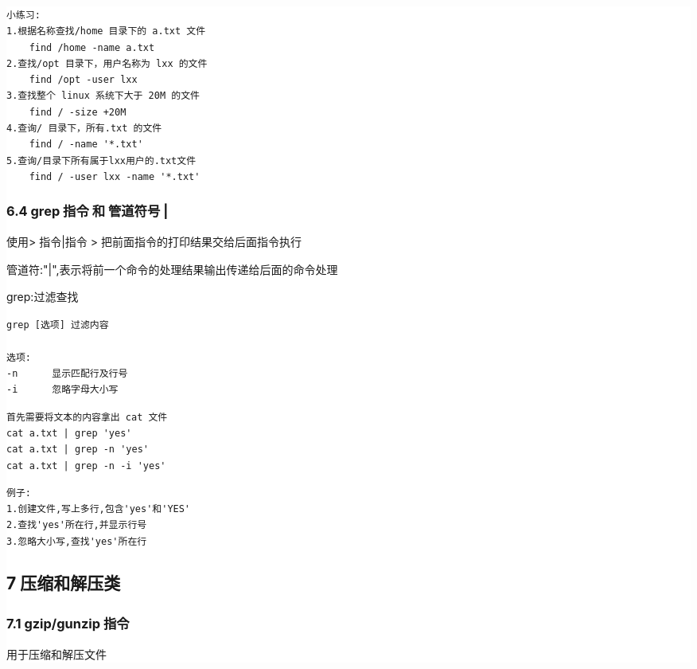 
```
小练习:
1.根据名称查找/home 目录下的 a.txt 文件
	find /home -name a.txt
2.查找/opt 目录下，用户名称为 lxx 的文件
	find /opt -user lxx
3.查找整个 linux 系统下大于 20M 的文件
	find / -size +20M
4.查询/ 目录下，所有.txt 的文件
	find / -name '*.txt'
5.查询/目录下所有属于lxx用户的.txt文件
	find / -user lxx -name '*.txt'
```



### 6.4 grep 指令 和 管道符号 |

使用> 指令|指令 > 把前面指令的打印结果交给后面指令执行



管道符:"|",表示将前一个命令的处理结果输出传递给后面的命令处理

grep:过滤查找

```
grep [选项] 过滤内容

选项:
-n		显示匹配行及行号
-i		忽略字母大小写
```

```
首先需要将文本的内容拿出 cat 文件
cat a.txt | grep 'yes'
cat a.txt | grep -n 'yes'
cat a.txt | grep -n -i 'yes'
```



```
例子:
1.创建文件,写上多行,包含'yes'和'YES'
2.查找'yes'所在行,并显示行号
3.忽略大小写,查找'yes'所在行
```



## 7 压缩和解压类

### 7.1 gzip/gunzip 指令

用于压缩和解压文件
